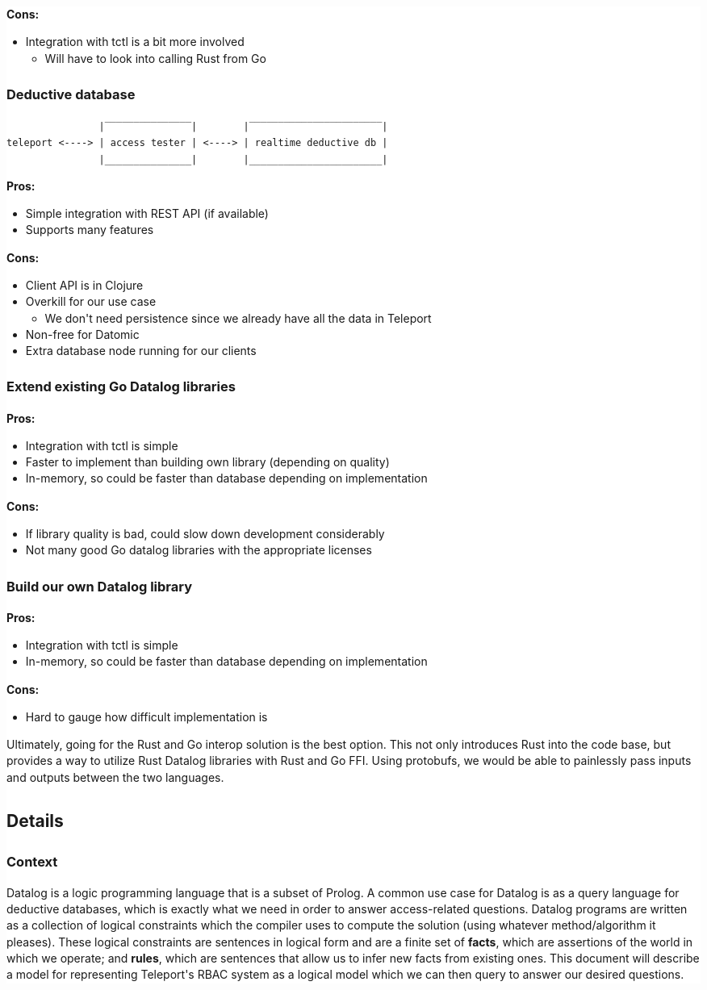 **Cons:**
- Integration with tctl is a bit more involved
  - Will have to look into calling Rust from Go

### Deductive database
```
                |‾‾‾‾‾‾‾‾‾‾‾‾‾‾‾|        |‾‾‾‾‾‾‾‾‾‾‾‾‾‾‾‾‾‾‾‾‾‾‾|
teleport <----> | access tester | <----> | realtime deductive db |
                |_______________|        |_______________________|
```
**Pros:**
- Simple integration with REST API (if available)
- Supports many features

**Cons:**
- Client API is in Clojure
- Overkill for our use case
  - We don't need persistence since we already have all the data in Teleport
- Non-free for Datomic
- Extra database node running for our clients

### Extend existing Go Datalog libraries

**Pros:**
- Integration with tctl is simple
- Faster to implement than building own library (depending on quality)
- In-memory, so could be faster than database depending on implementation

**Cons:**
- If library quality is bad, could slow down development considerably
- Not many good Go datalog libraries with the appropriate licenses

### Build our own Datalog library

**Pros:**
- Integration with tctl is simple
- In-memory, so could be faster than database depending on implementation

**Cons:**
- Hard to gauge how difficult implementation is

Ultimately, going for the Rust and Go interop solution is the best option. This not only introduces Rust into the code base, but provides a way to utilize Rust Datalog libraries with Rust and Go FFI. Using protobufs, we would be able to painlessly pass inputs and outputs between the two languages.

## Details

### Context
Datalog is a logic programming language that is a subset of Prolog. A common use case for Datalog is as a query language for deductive databases, which is exactly what we need in order to answer access-related questions. Datalog programs are written as a collection of logical constraints which the compiler uses to compute the solution (using whatever method/algorithm it pleases). These logical constraints are sentences in logical form and are a finite set of **facts**, which are assertions of the world in which we operate; and **rules**, which are sentences that allow us to infer new facts from existing ones. This document will describe a model for representing Teleport's RBAC system as a logical model which we can then query to answer our desired questions.
